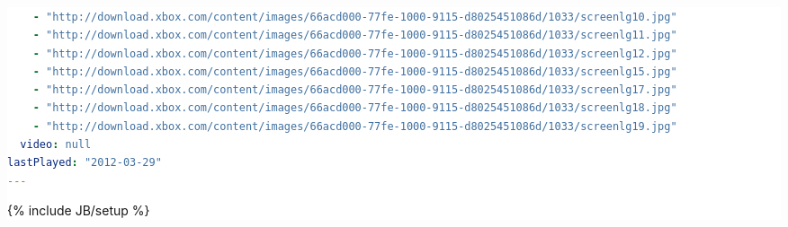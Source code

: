 ```yaml
    - "http://download.xbox.com/content/images/66acd000-77fe-1000-9115-d8025451086d/1033/screenlg10.jpg"
    - "http://download.xbox.com/content/images/66acd000-77fe-1000-9115-d8025451086d/1033/screenlg11.jpg"
    - "http://download.xbox.com/content/images/66acd000-77fe-1000-9115-d8025451086d/1033/screenlg12.jpg"
    - "http://download.xbox.com/content/images/66acd000-77fe-1000-9115-d8025451086d/1033/screenlg15.jpg"
    - "http://download.xbox.com/content/images/66acd000-77fe-1000-9115-d8025451086d/1033/screenlg17.jpg"
    - "http://download.xbox.com/content/images/66acd000-77fe-1000-9115-d8025451086d/1033/screenlg18.jpg"
    - "http://download.xbox.com/content/images/66acd000-77fe-1000-9115-d8025451086d/1033/screenlg19.jpg"
  video: null
lastPlayed: "2012-03-29"
---
```

{% include JB/setup %}
